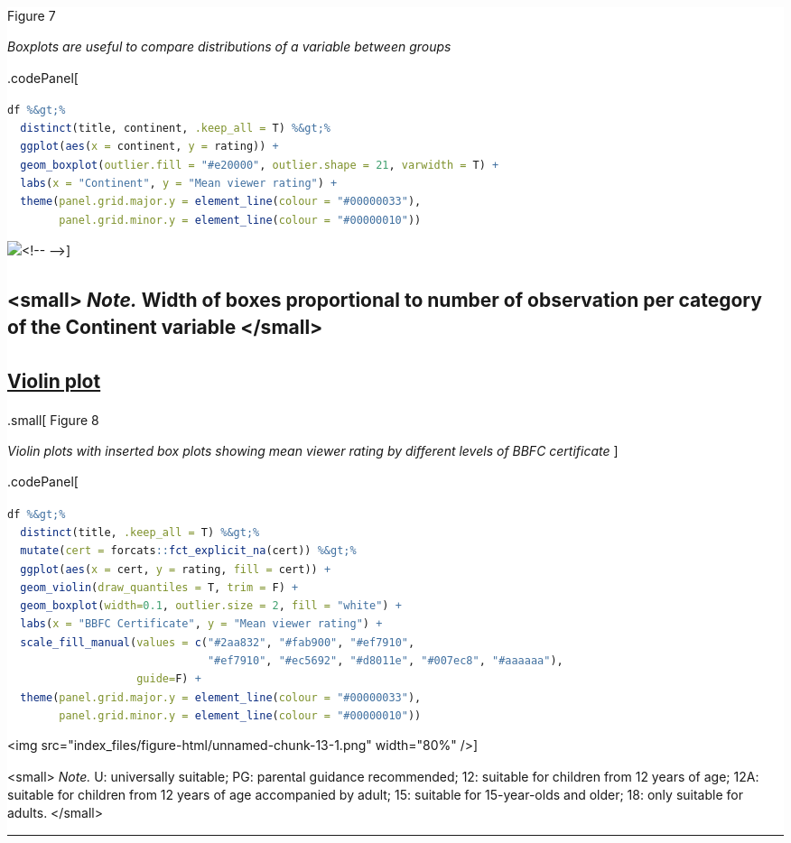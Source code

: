 Figure 7

_Boxplots are useful to compare distributions of a variable between groups_

.codePanel[

```r
df %&gt;%
  distinct(title, continent, .keep_all = T) %&gt;%
  ggplot(aes(x = continent, y = rating)) +
  geom_boxplot(outlier.fill = "#e20000", outlier.shape = 21, varwidth = T) +
  labs(x = "Continent", y = "Mean viewer rating") +
  theme(panel.grid.major.y = element_line(colour = "#00000033"),
        panel.grid.minor.y = element_line(colour = "#00000010"))
```

![](index_files/figure-html/unnamed-chunk-12-1.png)&lt;!-- --&gt;]

&lt;small&gt;
*Note.* Width of boxes proportional to number of observation per category of the Continent variable
&lt;/small&gt;
---

## [Violin plot](https://xkcd.com/1967/)

.small[
Figure 8

_Violin plots with inserted box plots showing mean viewer rating by different levels of BBFC certificate_
]

.codePanel[

```r
df %&gt;%
  distinct(title, .keep_all = T) %&gt;%
  mutate(cert = forcats::fct_explicit_na(cert)) %&gt;%
  ggplot(aes(x = cert, y = rating, fill = cert)) +
  geom_violin(draw_quantiles = T, trim = F) +
  geom_boxplot(width=0.1, outlier.size = 2, fill = "white") +
  labs(x = "BBFC Certificate", y = "Mean viewer rating") +
  scale_fill_manual(values = c("#2aa832", "#fab900", "#ef7910",
                               "#ef7910", "#ec5692", "#d8011e", "#007ec8", "#aaaaaa"),
                    guide=F) +
  theme(panel.grid.major.y = element_line(colour = "#00000033"),
        panel.grid.minor.y = element_line(colour = "#00000010"))
```

&lt;img src="index_files/figure-html/unnamed-chunk-13-1.png" width="80%" /&gt;]

&lt;small&gt;
*Note.* U: universally suitable; PG: parental guidance recommended; 12: suitable for children from 12 years of age; 12A: suitable for children from 12 years of age accompanied by adult; 15: suitable for 15-year-olds and older; 18: only suitable for adults.
&lt;/small&gt;

---